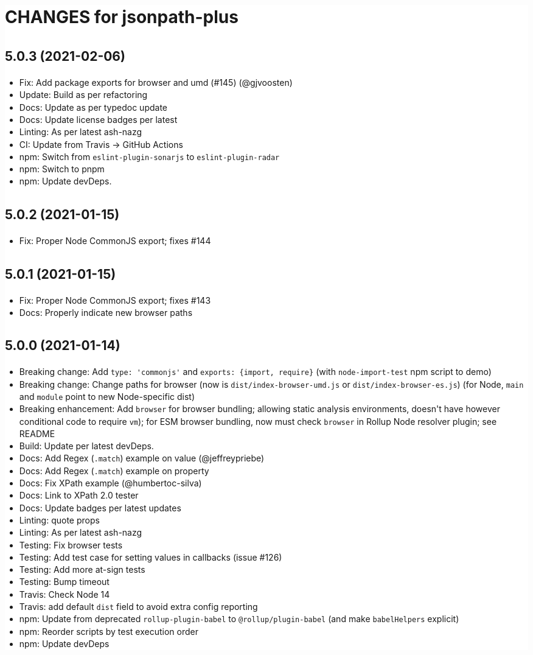 # CHANGES for jsonpath-plus

## 5.0.3 (2021-02-06)

- Fix: Add package exports for browser and umd (#145) (@gjvoosten)
- Update: Build as per refactoring
- Docs: Update as per typedoc update
- Docs: Update license badges per latest
- Linting: As per latest ash-nazg
- CI: Update from Travis -> GitHub Actions
- npm: Switch from `eslint-plugin-sonarjs` to `eslint-plugin-radar`
- npm: Switch to pnpm
- npm: Update devDeps.

## 5.0.2 (2021-01-15)

- Fix: Proper Node CommonJS export; fixes #144

## 5.0.1 (2021-01-15)

- Fix: Proper Node CommonJS export; fixes #143
- Docs: Properly indicate new browser paths

## 5.0.0 (2021-01-14)

- Breaking change: Add `type: 'commonjs'` and `exports: {import, require}`
    (with `node-import-test` npm script to demo)
- Breaking change: Change paths for browser (now is
   `dist/index-browser-umd.js` or `dist/index-browser-es.js`)
   (for Node, `main` and `module` point to new Node-specific dist)
- Breaking enhancement:  Add `browser` for browser bundling;
    allowing static analysis environments, doesn't have however
    conditional code to require `vm`); for ESM browser bundling,
    now must check `browser` in Rollup Node resolver plugin;
    see README
- Build: Update per latest devDeps.
- Docs: Add Regex (`.match`) example on value (@jeffreypriebe)
- Docs: Add Regex (`.match`) example on property
- Docs: Fix XPath example (@humbertoc-silva)
- Docs: Link to XPath 2.0 tester
- Docs: Update badges per latest updates
- Linting: quote props
- Linting: As per latest ash-nazg
- Testing: Fix browser tests
- Testing: Add test case for setting values in callbacks (issue #126)
- Testing: Add more at-sign tests
- Testing: Bump timeout
- Travis: Check Node 14
- Travis: add default `dist` field to avoid extra config reporting
- npm: Update from deprecated `rollup-plugin-babel` to `@rollup/plugin-babel`
    (and make `babelHelpers` explicit)
- npm: Reorder scripts by test execution order
- npm: Update devDeps
